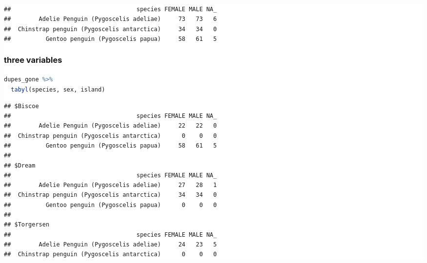     ##                                    species FEMALE MALE NA_
    ##        Adelie Penguin (Pygoscelis adeliae)     73   73   6
    ##  Chinstrap penguin (Pygoscelis antarctica)     34   34   0
    ##          Gentoo penguin (Pygoscelis papua)     58   61   5

### three variables

``` r
dupes_gone %>%
  tabyl(species, sex, island) 
```

    ## $Biscoe
    ##                                    species FEMALE MALE NA_
    ##        Adelie Penguin (Pygoscelis adeliae)     22   22   0
    ##  Chinstrap penguin (Pygoscelis antarctica)      0    0   0
    ##          Gentoo penguin (Pygoscelis papua)     58   61   5
    ## 
    ## $Dream
    ##                                    species FEMALE MALE NA_
    ##        Adelie Penguin (Pygoscelis adeliae)     27   28   1
    ##  Chinstrap penguin (Pygoscelis antarctica)     34   34   0
    ##          Gentoo penguin (Pygoscelis papua)      0    0   0
    ## 
    ## $Torgersen
    ##                                    species FEMALE MALE NA_
    ##        Adelie Penguin (Pygoscelis adeliae)     24   23   5
    ##  Chinstrap penguin (Pygoscelis antarctica)      0    0   0